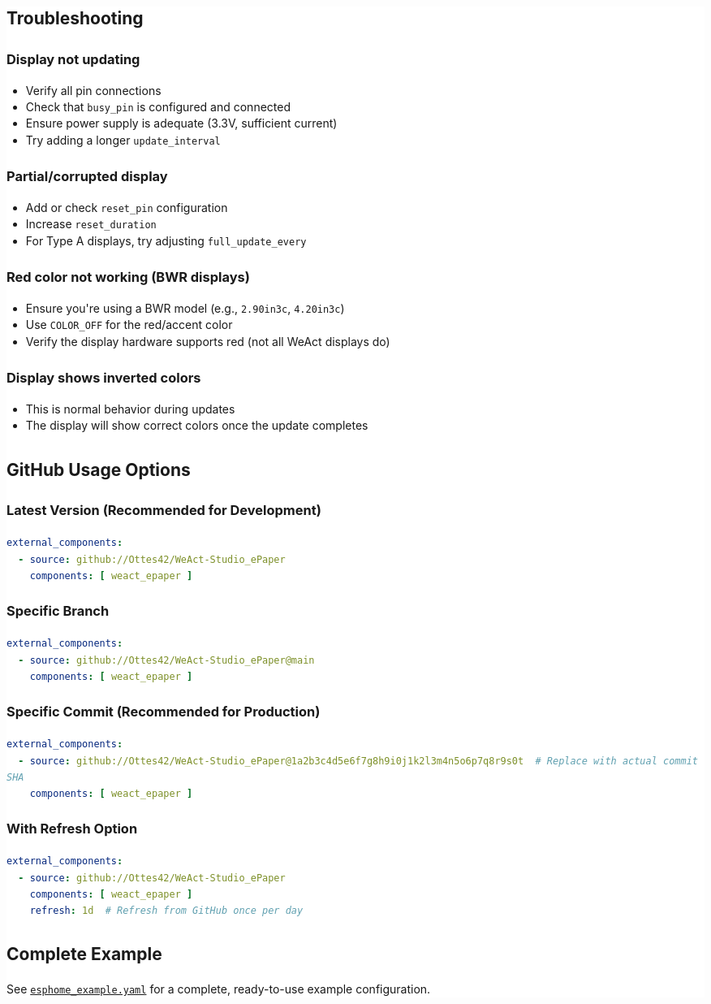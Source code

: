 ## Troubleshooting

### Display not updating
- Verify all pin connections
- Check that `busy_pin` is configured and connected
- Ensure power supply is adequate (3.3V, sufficient current)
- Try adding a longer `update_interval`

### Partial/corrupted display
- Add or check `reset_pin` configuration
- Increase `reset_duration`
- For Type A displays, try adjusting `full_update_every`

### Red color not working (BWR displays)
- Ensure you're using a BWR model (e.g., `2.90in3c`, `4.20in3c`)
- Use `COLOR_OFF` for the red/accent color
- Verify the display hardware supports red (not all WeAct displays do)

### Display shows inverted colors
- This is normal behavior during updates
- The display will show correct colors once the update completes

## GitHub Usage Options

### Latest Version (Recommended for Development)
```yaml
external_components:
  - source: github://Ottes42/WeAct-Studio_ePaper
    components: [ weact_epaper ]
```

### Specific Branch
```yaml
external_components:
  - source: github://Ottes42/WeAct-Studio_ePaper@main
    components: [ weact_epaper ]
```

### Specific Commit (Recommended for Production)
```yaml
external_components:
  - source: github://Ottes42/WeAct-Studio_ePaper@1a2b3c4d5e6f7g8h9i0j1k2l3m4n5o6p7q8r9s0t  # Replace with actual commit SHA
    components: [ weact_epaper ]
```

### With Refresh Option
```yaml
external_components:
  - source: github://Ottes42/WeAct-Studio_ePaper
    components: [ weact_epaper ]
    refresh: 1d  # Refresh from GitHub once per day
```

## Complete Example

See [`esphome_example.yaml`](esphome_example.yaml) for a complete, ready-to-use example configuration.
